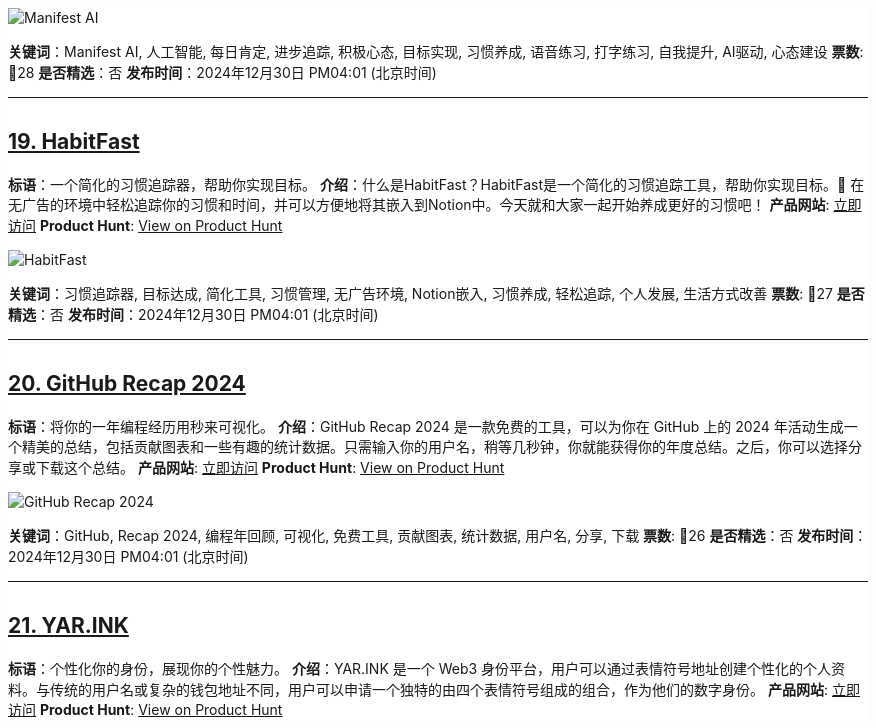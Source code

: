 ![Manifest AI](https://ph-files.imgix.net/c0f4b66d-bbb0-4151-901c-d0a4ee2ea479.png?auto=format&fit=crop&frame=1&h=512&w=1024)

**关键词**：Manifest AI, 人工智能, 每日肯定, 进步追踪, 积极心态, 目标实现, 习惯养成, 语音练习, 打字练习, 自我提升, AI驱动, 心态建设
**票数**: 🔺28
**是否精选**：否
**发布时间**：2024年12月30日 PM04:01 (北京时间)

---

## [19. HabitFast](https://www.producthunt.com/posts/habitfast?utm_campaign=producthunt-api&utm_medium=api-v2&utm_source=Application%3A+My_PH_APP+%28ID%3A+138680%29)
**标语**：一个简化的习惯追踪器，帮助你实现目标。
**介绍**：什么是HabitFast？HabitFast是一个简化的习惯追踪工具，帮助你实现目标。🌟 在无广告的环境中轻松追踪你的习惯和时间，并可以方便地将其嵌入到Notion中。今天就和大家一起开始养成更好的习惯吧！
**产品网站**: [立即访问](https://www.producthunt.com/r/6HJHOWCAA7ZI44?utm_campaign=producthunt-api&utm_medium=api-v2&utm_source=Application%3A+My_PH_APP+%28ID%3A+138680%29)
**Product Hunt**: [View on Product Hunt](https://www.producthunt.com/posts/habitfast?utm_campaign=producthunt-api&utm_medium=api-v2&utm_source=Application%3A+My_PH_APP+%28ID%3A+138680%29)

![HabitFast](https://ph-files.imgix.net/e8614dd5-7c04-4167-b95e-8a975a1ffd47.png?auto=format&fit=crop&frame=1&h=512&w=1024)

**关键词**：习惯追踪器, 目标达成, 简化工具, 习惯管理, 无广告环境, Notion嵌入, 习惯养成, 轻松追踪, 个人发展, 生活方式改善
**票数**: 🔺27
**是否精选**：否
**发布时间**：2024年12月30日 PM04:01 (北京时间)

---

## [20. GitHub Recap 2024](https://www.producthunt.com/posts/github-recap-2024?utm_campaign=producthunt-api&utm_medium=api-v2&utm_source=Application%3A+My_PH_APP+%28ID%3A+138680%29)
**标语**：将你的一年编程经历用秒来可视化。
**介绍**：GitHub Recap 2024 是一款免费的工具，可以为你在 GitHub 上的 2024 年活动生成一个精美的总结，包括贡献图表和一些有趣的统计数据。只需输入你的用户名，稍等几秒钟，你就能获得你的年度总结。之后，你可以选择分享或下载这个总结。
**产品网站**: [立即访问](https://www.producthunt.com/r/6YC7TVKMYHD3SG?utm_campaign=producthunt-api&utm_medium=api-v2&utm_source=Application%3A+My_PH_APP+%28ID%3A+138680%29)
**Product Hunt**: [View on Product Hunt](https://www.producthunt.com/posts/github-recap-2024?utm_campaign=producthunt-api&utm_medium=api-v2&utm_source=Application%3A+My_PH_APP+%28ID%3A+138680%29)

![GitHub Recap 2024](https://ph-files.imgix.net/cf7cdfa4-2452-4403-8161-c2112b1d9ce6.png?auto=format&fit=crop&frame=1&h=512&w=1024)

**关键词**：GitHub, Recap 2024, 编程年回顾, 可视化, 免费工具, 贡献图表, 统计数据, 用户名, 分享, 下载
**票数**: 🔺26
**是否精选**：否
**发布时间**：2024年12月30日 PM04:01 (北京时间)

---

## [21. YAR.INK](https://www.producthunt.com/posts/yar-ink?utm_campaign=producthunt-api&utm_medium=api-v2&utm_source=Application%3A+My_PH_APP+%28ID%3A+138680%29)
**标语**：个性化你的身份，展现你的个性魅力。
**介绍**：YAR.INK 是一个 Web3 身份平台，用户可以通过表情符号地址创建个性化的个人资料。与传统的用户名或复杂的钱包地址不同，用户可以申请一个独特的由四个表情符号组成的组合，作为他们的数字身份。
**产品网站**: [立即访问](https://www.producthunt.com/r/IIJXULKBNNYDW7?utm_campaign=producthunt-api&utm_medium=api-v2&utm_source=Application%3A+My_PH_APP+%28ID%3A+138680%29)
**Product Hunt**: [View on Product Hunt](https://www.producthunt.com/posts/yar-ink?utm_campaign=producthunt-api&utm_medium=api-v2&utm_source=Application%3A+My_PH_APP+%28ID%3A+138680%29)
